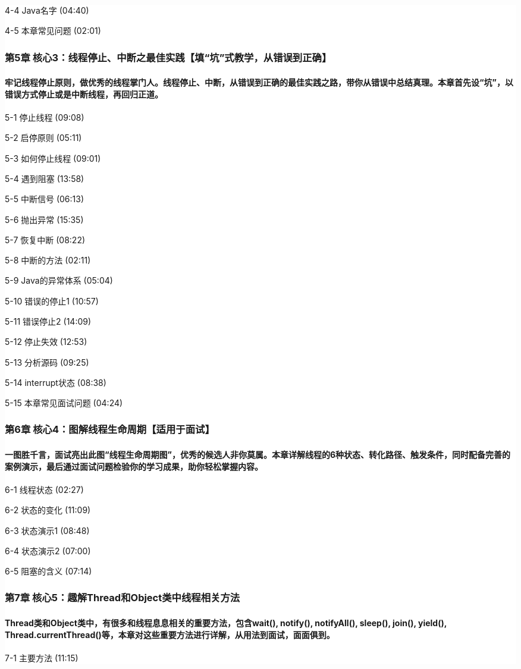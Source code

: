 4-4 Java名字 (04:40)

4-5 本章常见问题 (02:01)


### 第5章 核心3：线程停止、中断之最佳实践【填“坑”式教学，从错误到正确】

#### 牢记线程停止原则，做优秀的线程掌门人。线程停止、中断，从错误到正确的最佳实践之路，带你从错误中总结真理。本章首先设“坑”，以错误方式停止或是中断线程，再回归正道。
5-1 停止线程 (09:08)

5-2 启停原则 (05:11)

5-3 如何停止线程 (09:01)

5-4 遇到阻塞 (13:58)

5-5 中断信号 (06:13)

5-6 抛出异常 (15:35)

5-7 恢复中断 (08:22)

5-8 中断的方法 (02:11)

5-9 Java的异常体系 (05:04)

5-10 错误的停止1 (10:57)

5-11 错误停止2 (14:09)

5-12 停止失效 (12:53)

5-13 分析源码 (09:25)

5-14 interrupt状态 (08:38)

5-15 本章常见面试问题 (04:24)


### 第6章 核心4：图解线程生命周期【适用于面试】

#### 一图胜千言，面试亮出此图“线程生命周期图”，优秀的候选人非你莫属。本章详解线程的6种状态、转化路径、触发条件，同时配备完善的案例演示，最后通过面试问题检验你的学习成果，助你轻松掌握内容。
6-1 线程状态 (02:27)

6-2 状态的变化 (11:09)

6-3 状态演示1 (08:48)

6-4 状态演示2 (07:00)

6-5 阻塞的含义 (07:14)


### 第7章 核心5：趣解Thread和Object类中线程相关方法

#### Thread类和Object类中，有很多和线程息息相关的重要方法，包含wait(), notify(), notifyAll(), sleep(), join(), yield(), Thread.currentThread()等，本章对这些重要方法进行详解，从用法到面试，面面俱到。
7-1 主要方法 (11:15)
